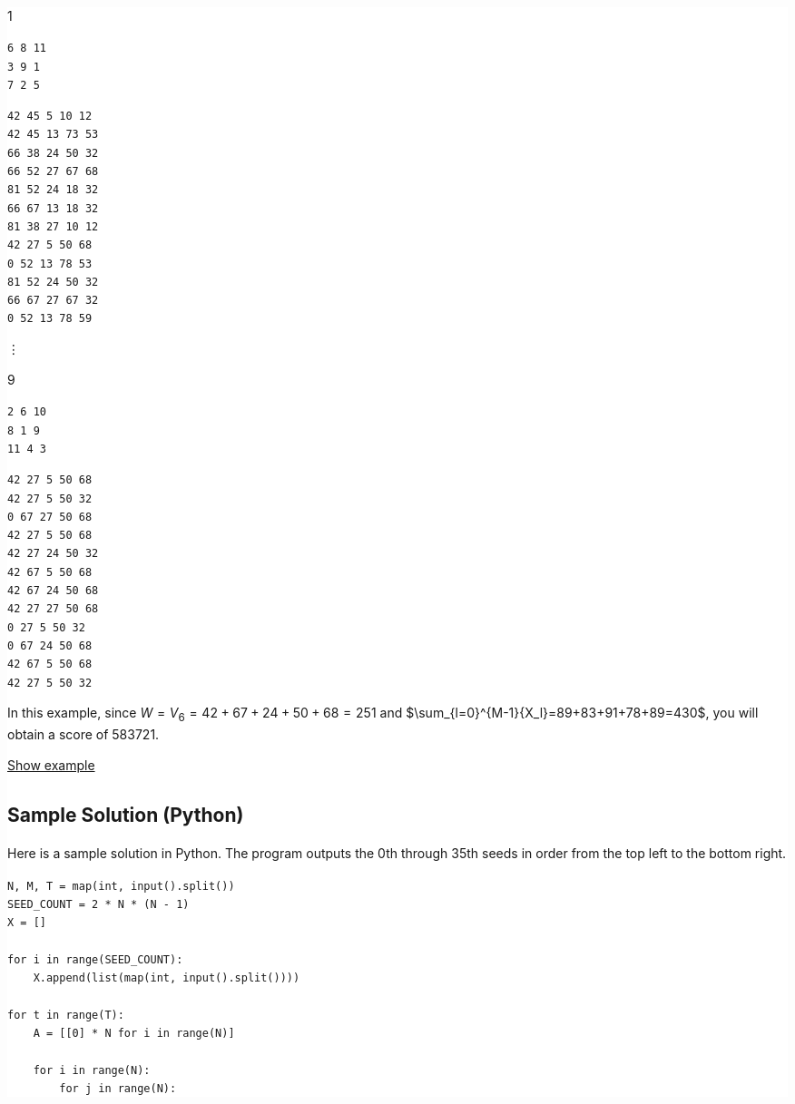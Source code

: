 1
```plain
6 8 11
3 9 1
7 2 5
```
```plain
42 45 5 10 12
42 45 13 73 53
66 38 24 50 32
66 52 27 67 68
81 52 24 18 32
66 67 13 18 32
81 38 27 10 12
42 27 5 50 68
0 52 13 78 53
81 52 24 50 32
66 67 27 67 32
0 52 13 78 59
```

$\vdots$

9
```plain
2 6 10
8 1 9
11 4 3
```
```plain
42 27 5 50 68
42 27 5 50 32
0 67 27 50 68
42 27 5 50 68
42 27 24 50 32
42 67 5 50 68
42 67 24 50 68
42 27 27 50 68
0 27 5 50 32
0 67 24 50 68
42 67 5 50 68
42 27 5 50 32
```

In this example, since $W=V_6=42+67+24+50+68=251$ and $\sum_{l=0}^{M-1}{X_l}=89+83+91+78+89=430$, you will obtain a score of $583721$.

[Show example](https://img.atcoder.jp/ahc035/F5dI2O6U.html?lang=en&amp;seed=0&amp;output=sample)

## Sample Solution (Python)

Here is a sample solution in Python. The program outputs the 0th through 35th seeds in order from the top left to the bottom right.

```plain
N, M, T = map(int, input().split())
SEED_COUNT = 2 * N * (N - 1)
X = []

for i in range(SEED_COUNT):
    X.append(list(map(int, input().split())))

for t in range(T):
    A = [[0] * N for i in range(N)]

    for i in range(N):
        for j in range(N):
```